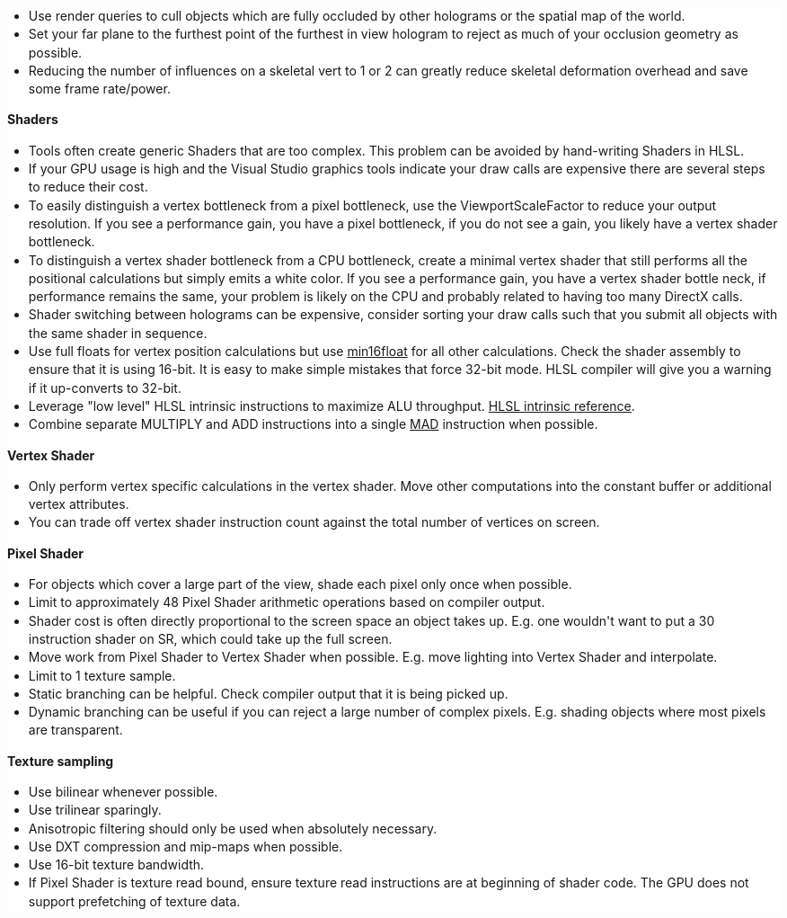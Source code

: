 * Use render queries to cull objects which are fully occluded by other holograms or the spatial map of the world.
* Set your far plane to the furthest point of the furthest in view hologram to reject as much of your occlusion geometry as possible.
* Reducing the number of influences on a skeletal vert to 1 or 2 can greatly reduce skeletal deformation overhead and save some frame rate/power.

**Shaders**
* Tools often create generic Shaders that are too complex. This problem can be avoided by hand-writing Shaders in HLSL.
* If your GPU usage is high and the Visual Studio graphics tools indicate your draw calls are expensive there are several steps to reduce their cost.
* To easily distinguish a vertex bottleneck from a pixel bottleneck, use the ViewportScaleFactor to reduce your output resolution. If you see a performance gain, you have a pixel bottleneck, if you do not see a gain, you likely have a vertex shader bottleneck.
* To distinguish a vertex shader bottleneck from a CPU bottleneck, create a minimal vertex shader that still performs all the positional calculations but simply emits a white color. If you see a performance gain, you have a vertex shader bottle neck, if performance remains the same, your problem is likely on the CPU and probably related to having too many DirectX calls.
* Shader switching between holograms can be expensive, consider sorting your draw calls such that you submit all objects with the same shader in sequence.
* Use full floats for vertex position calculations but use [min16float](https://msdn.microsoft.com/library/windows/desktop/hh968108(v=vs.85).aspx) for all other calculations. Check the shader assembly to ensure that it is using 16-bit. It is easy to make simple mistakes that force 32-bit mode. HLSL compiler will give you a warning if it up-converts to 32-bit.
* Leverage "low level" HLSL intrinsic instructions to maximize ALU throughput. [HLSL intrinsic reference](https://msdn.microsoft.com/library/windows/desktop/ff471376(v=vs.85).aspx).
* Combine separate MULTIPLY and ADD instructions into a single [MAD](https://msdn.microsoft.com/library/windows/desktop/ff471418(v=vs.85).aspx) instruction when possible.

**Vertex Shader**
* Only perform vertex specific calculations in the vertex shader. Move other computations into the constant buffer or additional vertex attributes.
* You can trade off vertex shader instruction count against the total number of vertices on screen.

**Pixel Shader**
* For objects which cover a large part of the view, shade each pixel only once when possible.
* Limit to approximately 48 Pixel Shader arithmetic operations based on compiler output.
* Shader cost is often directly proportional to the screen space an object takes up. E.g. one wouldn't want to put a 30 instruction shader on SR, which could take up the full screen.
* Move work from Pixel Shader to Vertex Shader when possible. E.g. move lighting into Vertex Shader and interpolate.
* Limit to 1 texture sample.
* Static branching can be helpful. Check compiler output that it is being picked up.
* Dynamic branching can be useful if you can reject a large number of complex pixels. E.g. shading objects where most pixels are transparent.

**Texture sampling**
* Use bilinear whenever possible.
* Use trilinear sparingly.
* Anisotropic filtering should only be used when absolutely necessary.
* Use DXT compression and mip-maps when possible.
* Use 16-bit texture bandwidth.
* If Pixel Shader is texture read bound, ensure texture read instructions are at beginning of shader code. The GPU does not support prefetching of texture data.
